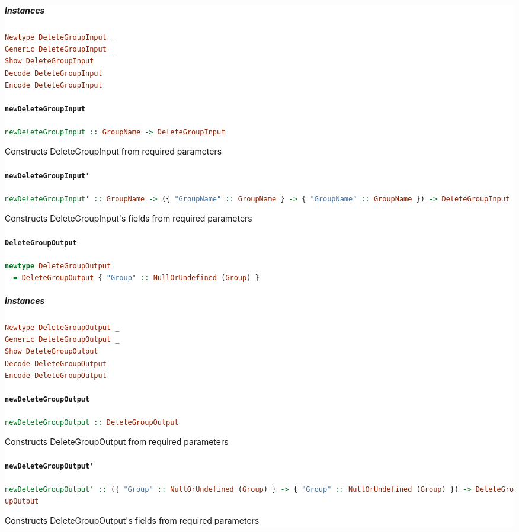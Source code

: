 ##### Instances
``` purescript
Newtype DeleteGroupInput _
Generic DeleteGroupInput _
Show DeleteGroupInput
Decode DeleteGroupInput
Encode DeleteGroupInput
```

#### `newDeleteGroupInput`

``` purescript
newDeleteGroupInput :: GroupName -> DeleteGroupInput
```

Constructs DeleteGroupInput from required parameters

#### `newDeleteGroupInput'`

``` purescript
newDeleteGroupInput' :: GroupName -> ({ "GroupName" :: GroupName } -> { "GroupName" :: GroupName }) -> DeleteGroupInput
```

Constructs DeleteGroupInput's fields from required parameters

#### `DeleteGroupOutput`

``` purescript
newtype DeleteGroupOutput
  = DeleteGroupOutput { "Group" :: NullOrUndefined (Group) }
```

##### Instances
``` purescript
Newtype DeleteGroupOutput _
Generic DeleteGroupOutput _
Show DeleteGroupOutput
Decode DeleteGroupOutput
Encode DeleteGroupOutput
```

#### `newDeleteGroupOutput`

``` purescript
newDeleteGroupOutput :: DeleteGroupOutput
```

Constructs DeleteGroupOutput from required parameters

#### `newDeleteGroupOutput'`

``` purescript
newDeleteGroupOutput' :: ({ "Group" :: NullOrUndefined (Group) } -> { "Group" :: NullOrUndefined (Group) }) -> DeleteGroupOutput
```

Constructs DeleteGroupOutput's fields from required parameters
